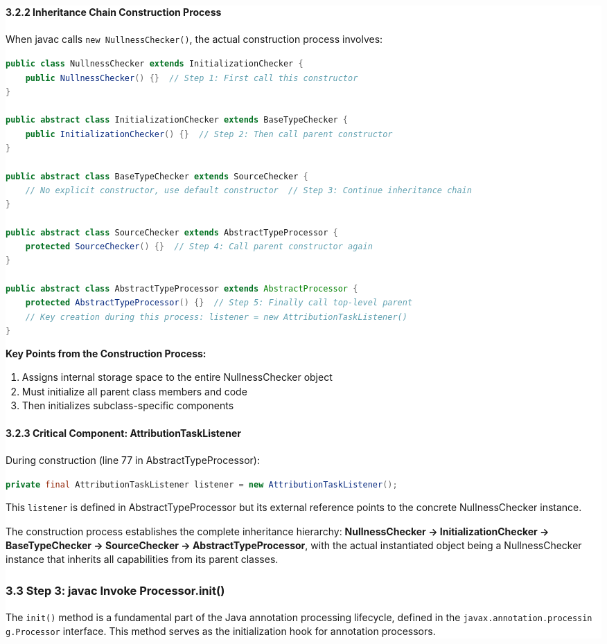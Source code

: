 #### 3.2.2 Inheritance Chain Construction Process

When javac calls `new NullnessChecker()`, the actual construction process involves:

```java
public class NullnessChecker extends InitializationChecker {
    public NullnessChecker() {}  // Step 1: First call this constructor
}

public abstract class InitializationChecker extends BaseTypeChecker {
    public InitializationChecker() {}  // Step 2: Then call parent constructor
}

public abstract class BaseTypeChecker extends SourceChecker {
    // No explicit constructor, use default constructor  // Step 3: Continue inheritance chain
}

public abstract class SourceChecker extends AbstractTypeProcessor {
    protected SourceChecker() {}  // Step 4: Call parent constructor again
}

public abstract class AbstractTypeProcessor extends AbstractProcessor {
    protected AbstractTypeProcessor() {}  // Step 5: Finally call top-level parent
    // Key creation during this process: listener = new AttributionTaskListener()
}
```

**Key Points from the Construction Process:**

1. Assigns internal storage space to the entire NullnessChecker object
2. Must initialize all parent class members and code 
3. Then initializes subclass-specific components

#### 3.2.3 Critical Component: AttributionTaskListener

During construction (line 77 in AbstractTypeProcessor):
```java
private final AttributionTaskListener listener = new AttributionTaskListener();
```

This `listener` is defined in AbstractTypeProcessor but its external reference points to the concrete NullnessChecker instance.

The construction process establishes the complete inheritance hierarchy: **NullnessChecker → InitializationChecker → BaseTypeChecker → SourceChecker → AbstractTypeProcessor**, with the actual instantiated object being a NullnessChecker instance that inherits all capabilities from its parent classes.



### 3.3 Step 3: javac Invoke Processor.init()

The `init()` method is a fundamental part of the Java annotation processing lifecycle, defined in the `javax.annotation.processing.Processor` interface. This method serves as the initialization hook for annotation processors.
